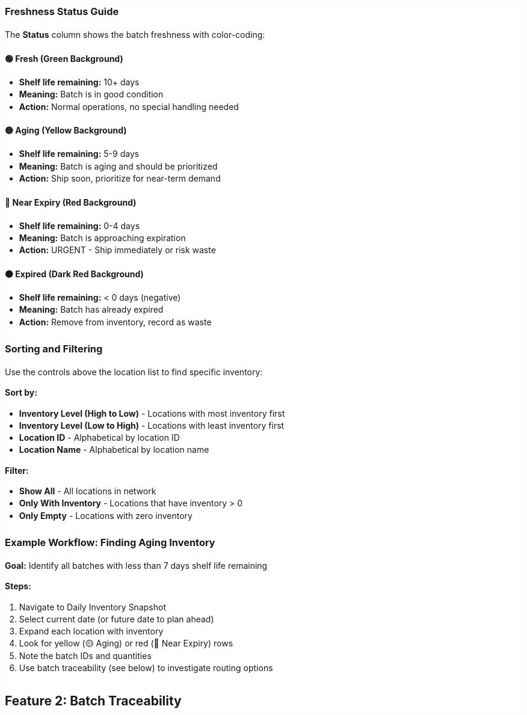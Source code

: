 ### Freshness Status Guide

The **Status** column shows the batch freshness with color-coding:

#### 🟢 Fresh (Green Background)
- **Shelf life remaining:** 10+ days
- **Meaning:** Batch is in good condition
- **Action:** Normal operations, no special handling needed

#### 🟡 Aging (Yellow Background)
- **Shelf life remaining:** 5-9 days
- **Meaning:** Batch is aging and should be prioritized
- **Action:** Ship soon, prioritize for near-term demand

#### 🔴 Near Expiry (Red Background)
- **Shelf life remaining:** 0-4 days
- **Meaning:** Batch is approaching expiration
- **Action:** URGENT - Ship immediately or risk waste

#### ⚫ Expired (Dark Red Background)
- **Shelf life remaining:** < 0 days (negative)
- **Meaning:** Batch has already expired
- **Action:** Remove from inventory, record as waste

### Sorting and Filtering

Use the controls above the location list to find specific inventory:

**Sort by:**
- **Inventory Level (High to Low)** - Locations with most inventory first
- **Inventory Level (Low to High)** - Locations with least inventory first
- **Location ID** - Alphabetical by location ID
- **Location Name** - Alphabetical by location name

**Filter:**
- **Show All** - All locations in network
- **Only With Inventory** - Locations that have inventory > 0
- **Only Empty** - Locations with zero inventory

### Example Workflow: Finding Aging Inventory

**Goal:** Identify all batches with less than 7 days shelf life remaining

**Steps:**
1. Navigate to Daily Inventory Snapshot
2. Select current date (or future date to plan ahead)
3. Expand each location with inventory
4. Look for yellow (🟡 Aging) or red (🔴 Near Expiry) rows
5. Note the batch IDs and quantities
6. Use batch traceability (see below) to investigate routing options

## Feature 2: Batch Traceability
